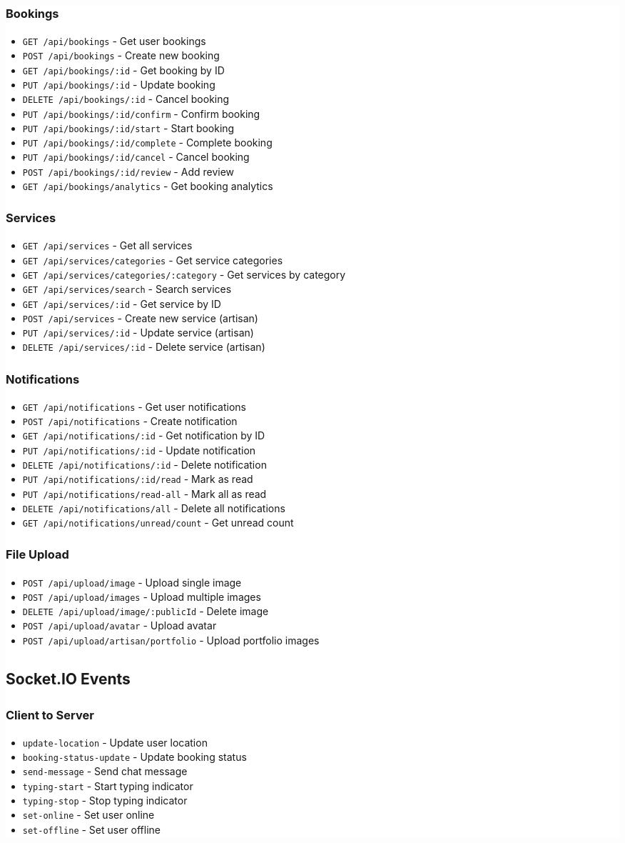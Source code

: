 ### Bookings
- `GET /api/bookings` - Get user bookings
- `POST /api/bookings` - Create new booking
- `GET /api/bookings/:id` - Get booking by ID
- `PUT /api/bookings/:id` - Update booking
- `DELETE /api/bookings/:id` - Cancel booking
- `PUT /api/bookings/:id/confirm` - Confirm booking
- `PUT /api/bookings/:id/start` - Start booking
- `PUT /api/bookings/:id/complete` - Complete booking
- `PUT /api/bookings/:id/cancel` - Cancel booking
- `POST /api/bookings/:id/review` - Add review
- `GET /api/bookings/analytics` - Get booking analytics

### Services
- `GET /api/services` - Get all services
- `GET /api/services/categories` - Get service categories
- `GET /api/services/categories/:category` - Get services by category
- `GET /api/services/search` - Search services
- `GET /api/services/:id` - Get service by ID
- `POST /api/services` - Create new service (artisan)
- `PUT /api/services/:id` - Update service (artisan)
- `DELETE /api/services/:id` - Delete service (artisan)

### Notifications
- `GET /api/notifications` - Get user notifications
- `POST /api/notifications` - Create notification
- `GET /api/notifications/:id` - Get notification by ID
- `PUT /api/notifications/:id` - Update notification
- `DELETE /api/notifications/:id` - Delete notification
- `PUT /api/notifications/:id/read` - Mark as read
- `PUT /api/notifications/read-all` - Mark all as read
- `DELETE /api/notifications/all` - Delete all notifications
- `GET /api/notifications/unread/count` - Get unread count

### File Upload
- `POST /api/upload/image` - Upload single image
- `POST /api/upload/images` - Upload multiple images
- `DELETE /api/upload/image/:publicId` - Delete image
- `POST /api/upload/avatar` - Upload avatar
- `POST /api/upload/artisan/portfolio` - Upload portfolio images

## Socket.IO Events

### Client to Server
- `update-location` - Update user location
- `booking-status-update` - Update booking status
- `send-message` - Send chat message
- `typing-start` - Start typing indicator
- `typing-stop` - Stop typing indicator
- `set-online` - Set user online
- `set-offline` - Set user offline
